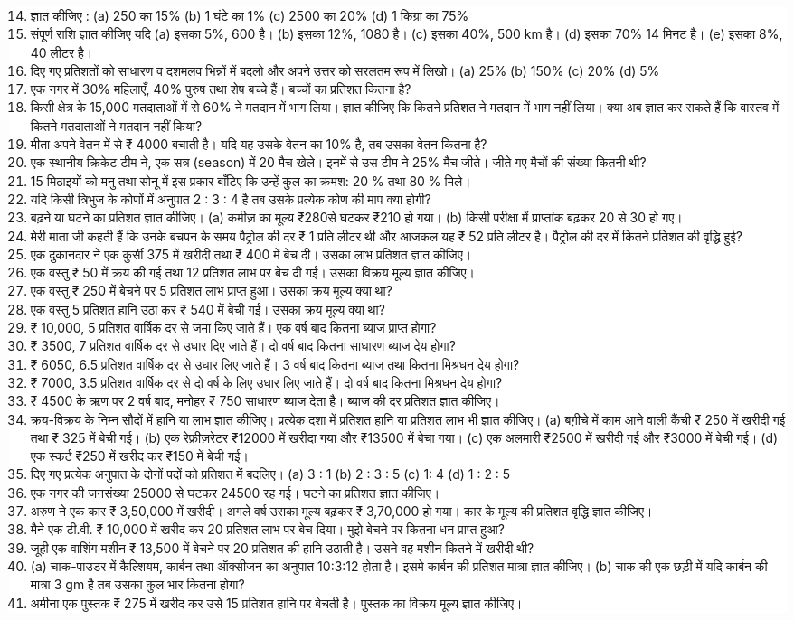 14. ज्ञात कीजिए :
    (a) 250 का 15%
    (b) 1 घंटे का 1%
    (c) 2500 का 20%
    (d) 1 किग्रा का 75%
15. संपूर्ण राशि ज्ञात कीजिए यदि
    (a) इसका 5%, 600 है।
    (b) इसका 12%, 1080 है।
    (c) इसका 40%, 500 km है।
    (d) इसका 70% 14 मिनट है।
    (e) इसका 8%, 40 लीटर है।
16. दिए गए प्रतिशतों को साधारण व दशमलव भिन्नों में बदलो और अपने उत्तर को सरलतम रूप में लिखो।
    (a) 25%
    (b) 150%
    (c) 20%
    (d) 5%
17. एक नगर में 30% महिलाएँ, 40% पुरुष तथा शेष बच्चे हैं। बच्चों का प्रतिशत कितना है?
18. किसी क्षेत्र के 15,000 मतदाताओं में से 60% ने मतदान में भाग लिया। ज्ञात कीजिए कि कितने प्रतिशत ने मतदान में भाग नहीं लिया। क्या अब ज्ञात कर सकते हैं कि वास्तव में कितने मतदाताओं ने मतदान नहीं किया?
19. मीता अपने वेतन में से ₹ 4000 बचाती है। यदि यह उसके वेतन का 10% है, तब उसका वेतन कितना है?
20. एक स्थानीय क्रिकेट टीम ने, एक सत्र (season) में 20 मैच खेले। इनमें से उस टीम ने 25% मैच जीते। जीते गए मैचों की संख्या कितनी थी?
21. 15 मिठाइयों को मनु तथा सोनू में इस प्रकार बाँटिए कि उन्हें कुल का क्रमश: 20 % तथा 80 % मिले।
22. यदि किसी त्रिभुज के कोणों में अनुपात 2 : 3 : 4 है तब उसके प्रत्येक कोण की माप क्या होगी?
23. बढ़ने या घटने का प्रतिशत ज्ञात कीजिए।
    (a) कमीज़ का मूल्य ₹280से घटकर ₹210 हो गया।
    (b) किसी परीक्षा में प्राप्तांक बढ़कर 20 से 30 हो गए।
24. मेरी माता जी कहती हैं कि उनके बचपन के समय पैट्रोल की दर ₹ 1 प्रति लीटर थी और आजकल यह ₹ 52 प्रति लीटर है। पैट्रोल की दर में कितने प्रतिशत की वृद्धि हुई?
25. एक दुकानदार ने एक कुर्सी 375 में खरीदी तथा ₹ 400 में बेच दी। उसका लाभ प्रतिशत ज्ञात कीजिए।
26. एक वस्तु ₹ 50 में क्रय की गई तथा 12 प्रतिशत लाभ पर बेच दी गई। उसका विक्रय मूल्य ज्ञात कीजिए।
27. एक वस्तु ₹ 250 में बेचने पर 5 प्रतिशत लाभ प्राप्त हुआ। उसका क्रय मूल्य क्या था?
28. एक वस्तु 5 प्रतिशत हानि उठा कर ₹ 540 में बेची गई। उसका क्रय मूल्य क्या था?
29. ₹ 10,000, 5 प्रतिशत वार्षिक दर से जमा किए जाते हैं। एक वर्ष बाद कितना ब्याज प्राप्त होगा?
30. ₹ 3500, 7 प्रतिशत वार्षिक दर से उधार दिए जाते हैं। दो वर्ष बाद कितना साधारण ब्याज देय होगा?
31. ₹ 6050, 6.5 प्रतिशत वार्षिक दर से उधार लिए जाते हैं। 3 वर्ष बाद कितना ब्याज तथा कितना मिश्रधन देय होगा?
32. ₹ 7000, 3.5 प्रतिशत वार्षिक दर से दो वर्ष के लिए उधार लिए जाते हैं। दो वर्ष बाद कितना मिश्रधन देय होगा?
33. ₹ 4500 के ऋण पर 2 वर्ष बाद, मनोहर ₹ 750 साधारण ब्याज देता है। ब्याज की दर प्रतिशत ज्ञात कीजिए।
34. क्रय-विक्रय के निम्न सौदों में हानि या लाभ ज्ञात कीजिए। प्रत्येक दशा में प्रतिशत हानि या प्रतिशत लाभ भी ज्ञात कीजिए।
    (a) बग़ीचे में काम आने वाली कैंची ₹ 250 में खरीदी गई तथा ₹ 325 में बेची गई।
    (b) एक रेफ्रीज़रेटर ₹12000 में खरीदा गया और ₹13500 में बेचा गया।
    (c) एक अलमारी ₹2500 में खरीदी गई और ₹3000 में बेची गई।
    (d) एक स्कर्ट ₹250 में खरीद कर ₹150 में बेची गई।
35. दिए गए प्रत्येक अनुपात के दोनों पदों को प्रतिशत में बदलिए।
    (a) 3 : 1
    (b) 2 : 3 : 5
    (c) 1: 4
    (d) 1 : 2 : 5
36. एक नगर की जनसंख्या 25000 से घटकर 24500 रह गई। घटने का प्रतिशत ज्ञात कीजिए।
37. अरुण ने एक कार ₹ 3,50,000 में खरीदी। अगले वर्ष उसका मूल्य बढ़कर ₹ 3,70,000 हो गया। कार के मूल्य की प्रतिशत वृद्धि ज्ञात कीजिए।
38. मैने एक टी.वी. ₹ 10,000 में खरीद कर 20 प्रतिशत लाभ पर बेच दिया। मुझे बेचने पर कितना धन प्राप्त हुआ?
39. जूही एक वाशिंग मशीन ₹ 13,500 में बेचने पर 20 प्रतिशत की हानि उठाती है। उसने वह मशीन कितने में खरीदी थी?
40. (a) चाक-पाउडर में कैल्शियम, कार्बन तथा ऑक्सीजन का अनुपात 10:3:12 होता है। इसमे कार्बन की प्रतिशत मात्रा ज्ञात कीजिए।
    (b) चाक की एक छड़ी में यदि कार्बन की मात्रा 3 gm है तब उसका कुल भार कितना होगा?
41. अमीना एक पुस्तक ₹ 275 में खरीद कर उसे 15 प्रतिशत हानि पर बेचती है। पुस्तक का विक्रय मूल्य ज्ञात कीजिए।